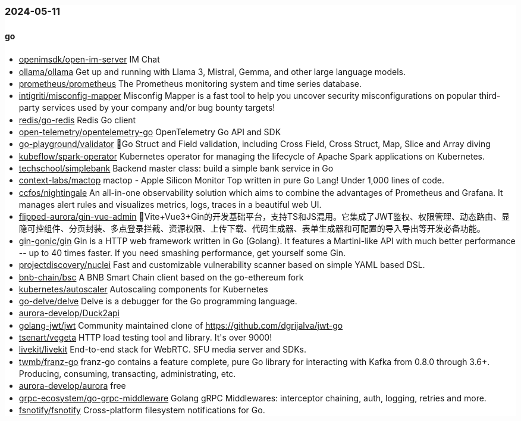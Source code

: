 ### 2024-05-11

#### go
* [openimsdk/open-im-server](https://github.com/openimsdk/open-im-server) IM Chat
* [ollama/ollama](https://github.com/ollama/ollama) Get up and running with Llama 3, Mistral, Gemma, and other large language models.
* [prometheus/prometheus](https://github.com/prometheus/prometheus) The Prometheus monitoring system and time series database.
* [intigriti/misconfig-mapper](https://github.com/intigriti/misconfig-mapper) Misconfig Mapper is a fast tool to help you uncover security misconfigurations on popular third-party services used by your company and/or bug bounty targets!
* [redis/go-redis](https://github.com/redis/go-redis) Redis Go client
* [open-telemetry/opentelemetry-go](https://github.com/open-telemetry/opentelemetry-go) OpenTelemetry Go API and SDK
* [go-playground/validator](https://github.com/go-playground/validator) 💯Go Struct and Field validation, including Cross Field, Cross Struct, Map, Slice and Array diving
* [kubeflow/spark-operator](https://github.com/kubeflow/spark-operator) Kubernetes operator for managing the lifecycle of Apache Spark applications on Kubernetes.
* [techschool/simplebank](https://github.com/techschool/simplebank) Backend master class: build a simple bank service in Go
* [context-labs/mactop](https://github.com/context-labs/mactop) mactop - Apple Silicon Monitor Top written in pure Go Lang! Under 1,000 lines of code.
* [ccfos/nightingale](https://github.com/ccfos/nightingale) An all-in-one observability solution which aims to combine the advantages of Prometheus and Grafana. It manages alert rules and visualizes metrics, logs, traces in a beautiful web UI.
* [flipped-aurora/gin-vue-admin](https://github.com/flipped-aurora/gin-vue-admin) 🚀Vite+Vue3+Gin的开发基础平台，支持TS和JS混用。它集成了JWT鉴权、权限管理、动态路由、显隐可控组件、分页封装、多点登录拦截、资源权限、上传下载、代码生成器、表单生成器和可配置的导入导出等开发必备功能。
* [gin-gonic/gin](https://github.com/gin-gonic/gin) Gin is a HTTP web framework written in Go (Golang). It features a Martini-like API with much better performance -- up to 40 times faster. If you need smashing performance, get yourself some Gin.
* [projectdiscovery/nuclei](https://github.com/projectdiscovery/nuclei) Fast and customizable vulnerability scanner based on simple YAML based DSL.
* [bnb-chain/bsc](https://github.com/bnb-chain/bsc) A BNB Smart Chain client based on the go-ethereum fork
* [kubernetes/autoscaler](https://github.com/kubernetes/autoscaler) Autoscaling components for Kubernetes
* [go-delve/delve](https://github.com/go-delve/delve) Delve is a debugger for the Go programming language.
* [aurora-develop/Duck2api](https://github.com/aurora-develop/Duck2api)
* [golang-jwt/jwt](https://github.com/golang-jwt/jwt) Community maintained clone of https://github.com/dgrijalva/jwt-go
* [tsenart/vegeta](https://github.com/tsenart/vegeta) HTTP load testing tool and library. It's over 9000!
* [livekit/livekit](https://github.com/livekit/livekit) End-to-end stack for WebRTC. SFU media server and SDKs.
* [twmb/franz-go](https://github.com/twmb/franz-go) franz-go contains a feature complete, pure Go library for interacting with Kafka from 0.8.0 through 3.6+. Producing, consuming, transacting, administrating, etc.
* [aurora-develop/aurora](https://github.com/aurora-develop/aurora) free
* [grpc-ecosystem/go-grpc-middleware](https://github.com/grpc-ecosystem/go-grpc-middleware) Golang gRPC Middlewares: interceptor chaining, auth, logging, retries and more.
* [fsnotify/fsnotify](https://github.com/fsnotify/fsnotify) Cross-platform filesystem notifications for Go.
